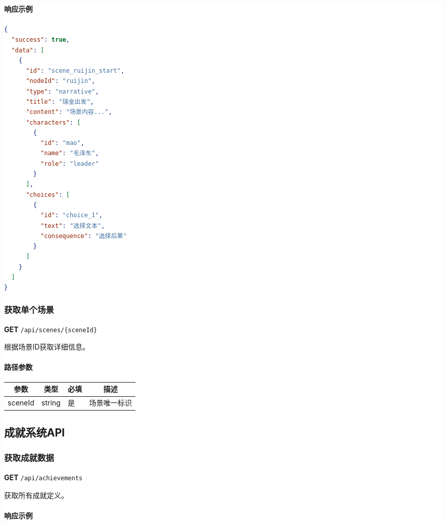 #### 响应示例

```json
{
  "success": true,
  "data": [
    {
      "id": "scene_ruijin_start",
      "nodeId": "ruijin",
      "type": "narrative",
      "title": "瑞金出发",
      "content": "场景内容...",
      "characters": [
        {
          "id": "mao",
          "name": "毛泽东",
          "role": "leader"
        }
      ],
      "choices": [
        {
          "id": "choice_1",
          "text": "选择文本",
          "consequence": "选择后果"
        }
      ]
    }
  ]
}
```

### 获取单个场景

**GET** `/api/scenes/{sceneId}`

根据场景ID获取详细信息。

#### 路径参数

| 参数    | 类型   | 必填 | 描述         |
| ------- | ------ | ---- | ------------ |
| sceneId | string | 是   | 场景唯一标识 |

## 成就系统API

### 获取成就数据

**GET** `/api/achievements`

获取所有成就定义。

#### 响应示例
